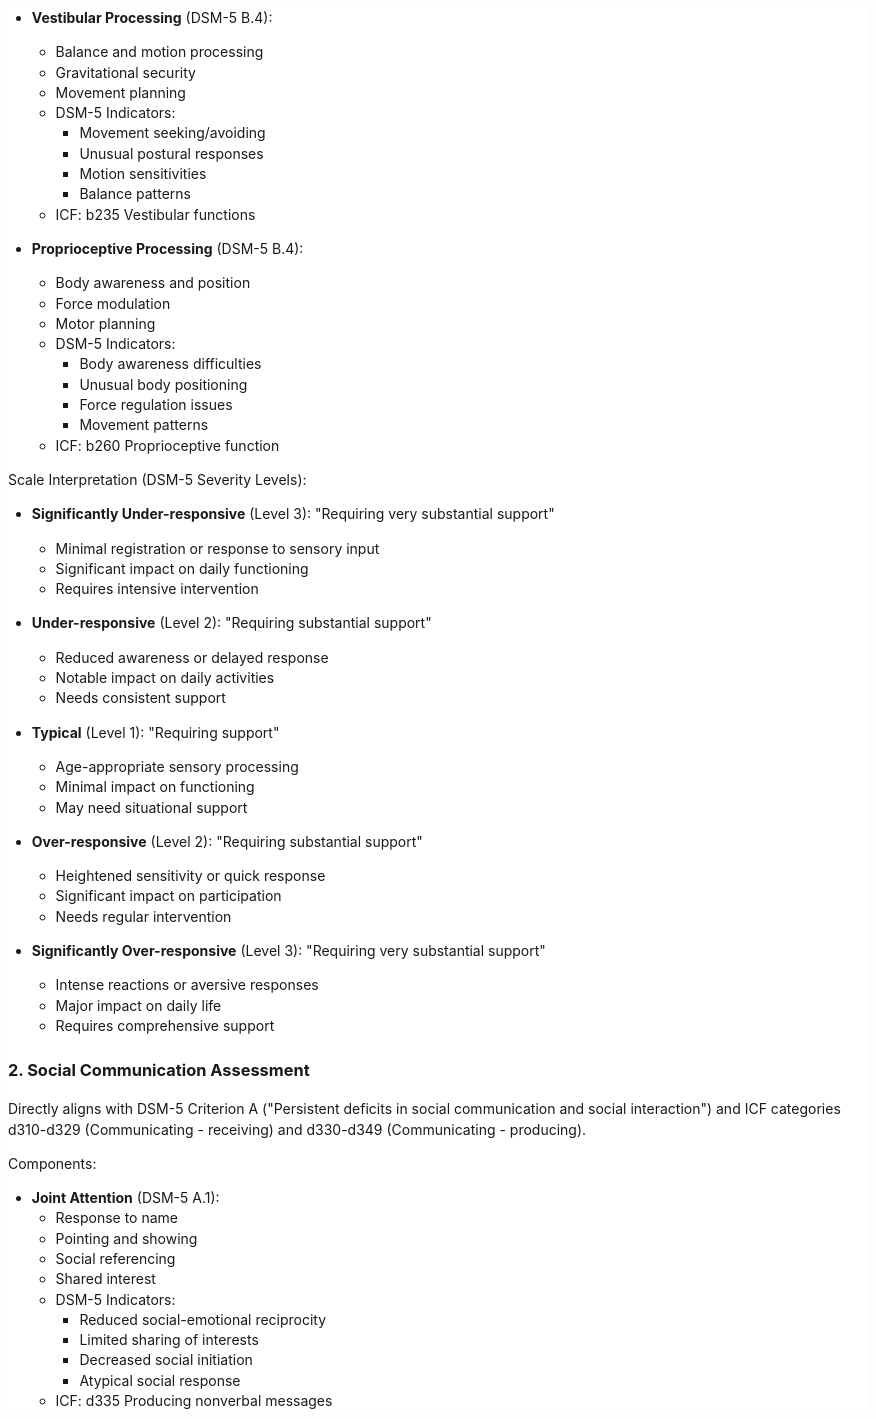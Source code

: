 - **Vestibular Processing** (DSM-5 B.4):
  - Balance and motion processing
  - Gravitational security
  - Movement planning
  - DSM-5 Indicators:
    - Movement seeking/avoiding
    - Unusual postural responses
    - Motion sensitivities
    - Balance patterns
  - ICF: b235 Vestibular functions

- **Proprioceptive Processing** (DSM-5 B.4):
  - Body awareness and position
  - Force modulation
  - Motor planning
  - DSM-5 Indicators:
    - Body awareness difficulties
    - Unusual body positioning
    - Force regulation issues
    - Movement patterns
  - ICF: b260 Proprioceptive function

Scale Interpretation (DSM-5 Severity Levels):
- **Significantly Under-responsive** (Level 3): "Requiring very substantial support"
  - Minimal registration or response to sensory input
  - Significant impact on daily functioning
  - Requires intensive intervention
  
- **Under-responsive** (Level 2): "Requiring substantial support"
  - Reduced awareness or delayed response
  - Notable impact on daily activities
  - Needs consistent support
  
- **Typical** (Level 1): "Requiring support"
  - Age-appropriate sensory processing
  - Minimal impact on functioning
  - May need situational support
  
- **Over-responsive** (Level 2): "Requiring substantial support"
  - Heightened sensitivity or quick response
  - Significant impact on participation
  - Needs regular intervention
  
- **Significantly Over-responsive** (Level 3): "Requiring very substantial support"
  - Intense reactions or aversive responses
  - Major impact on daily life
  - Requires comprehensive support

### 2. Social Communication Assessment
Directly aligns with DSM-5 Criterion A ("Persistent deficits in social communication and social interaction") and ICF categories d310-d329 (Communicating - receiving) and d330-d349 (Communicating - producing).

Components:
- **Joint Attention** (DSM-5 A.1):
  - Response to name
  - Pointing and showing
  - Social referencing
  - Shared interest
  - DSM-5 Indicators:
    - Reduced social-emotional reciprocity
    - Limited sharing of interests
    - Decreased social initiation
    - Atypical social response
  - ICF: d335 Producing nonverbal messages
